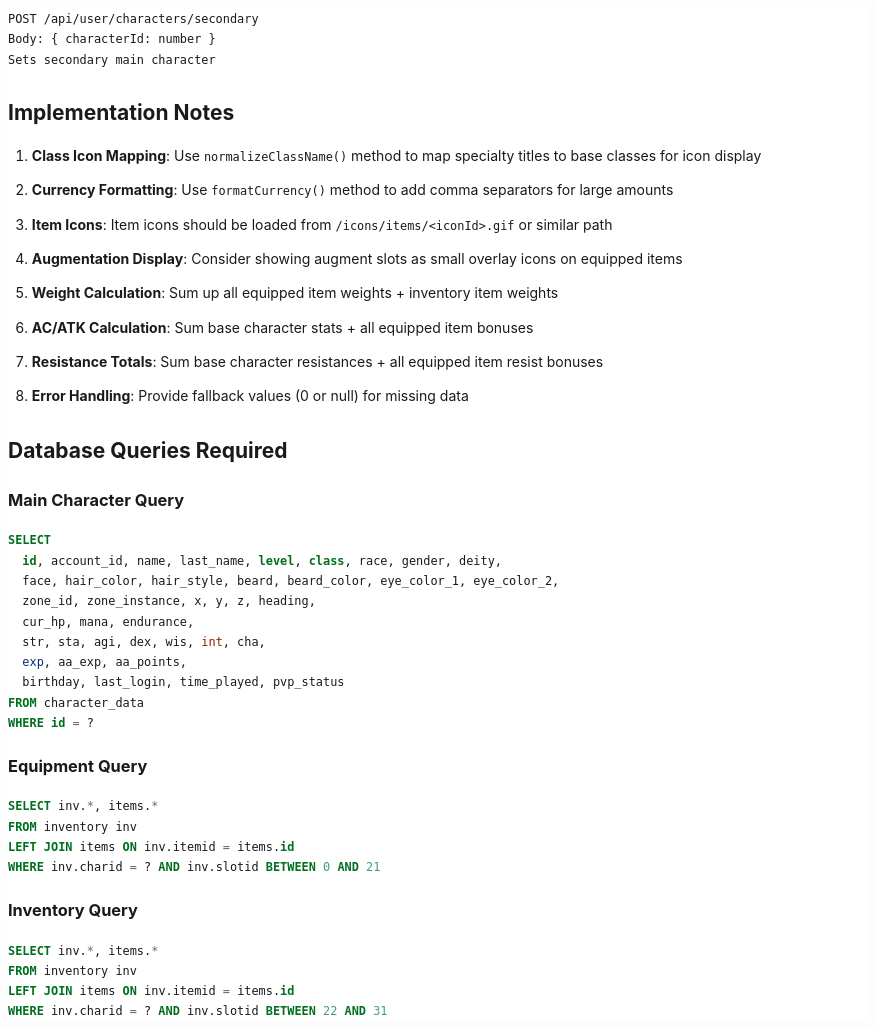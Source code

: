 ```
POST /api/user/characters/secondary  
Body: { characterId: number }
Sets secondary main character
```

## Implementation Notes

1. **Class Icon Mapping**: Use `normalizeClassName()` method to map specialty titles to base classes for icon display

2. **Currency Formatting**: Use `formatCurrency()` method to add comma separators for large amounts

3. **Item Icons**: Item icons should be loaded from `/icons/items/<iconId>.gif` or similar path

4. **Augmentation Display**: Consider showing augment slots as small overlay icons on equipped items

5. **Weight Calculation**: Sum up all equipped item weights + inventory item weights

6. **AC/ATK Calculation**: Sum base character stats + all equipped item bonuses

7. **Resistance Totals**: Sum base character resistances + all equipped item resist bonuses

8. **Error Handling**: Provide fallback values (0 or null) for missing data

## Database Queries Required

### Main Character Query
```sql
SELECT 
  id, account_id, name, last_name, level, class, race, gender, deity,
  face, hair_color, hair_style, beard, beard_color, eye_color_1, eye_color_2,
  zone_id, zone_instance, x, y, z, heading,
  cur_hp, mana, endurance,
  str, sta, agi, dex, wis, int, cha,
  exp, aa_exp, aa_points,
  birthday, last_login, time_played, pvp_status
FROM character_data 
WHERE id = ?
```

### Equipment Query
```sql
SELECT inv.*, items.* 
FROM inventory inv
LEFT JOIN items ON inv.itemid = items.id
WHERE inv.charid = ? AND inv.slotid BETWEEN 0 AND 21
```

### Inventory Query  
```sql
SELECT inv.*, items.*
FROM inventory inv  
LEFT JOIN items ON inv.itemid = items.id
WHERE inv.charid = ? AND inv.slotid BETWEEN 22 AND 31
```
